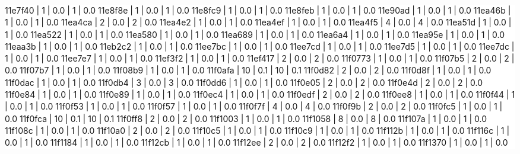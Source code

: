11e7f40                                          |      1 |   0.0 |   1 |   0.0
11e8f8e                                          |      1 |   0.0 |   1 |   0.0
11e8fc9                                          |      1 |   0.0 |   1 |   0.0
11e8feb                                          |      1 |   0.0 |   1 |   0.0
11e90ad                                          |      1 |   0.0 |   1 |   0.0
11ea46b                                          |      1 |   0.0 |   1 |   0.0
11ea4ca                                          |      2 |   0.0 |   2 |   0.0
11ea4e2                                          |      1 |   0.0 |   1 |   0.0
11ea4ef                                          |      1 |   0.0 |   1 |   0.0
11ea4f5                                          |      4 |   0.0 |   4 |   0.0
11ea51d                                          |      1 |   0.0 |   1 |   0.0
11ea522                                          |      1 |   0.0 |   1 |   0.0
11ea580                                          |      1 |   0.0 |   1 |   0.0
11ea689                                          |      1 |   0.0 |   1 |   0.0
11ea6a4                                          |      1 |   0.0 |   1 |   0.0
11ea95e                                          |      1 |   0.0 |   1 |   0.0
11eaa3b                                          |      1 |   0.0 |   1 |   0.0
11eb2c2                                          |      1 |   0.0 |   1 |   0.0
11ee7bc                                          |      1 |   0.0 |   1 |   0.0
11ee7cd                                          |      1 |   0.0 |   1 |   0.0
11ee7d5                                          |      1 |   0.0 |   1 |   0.0
11ee7dc                                          |      1 |   0.0 |   1 |   0.0
11ee7e7                                          |      1 |   0.0 |   1 |   0.0
11ef3f2                                          |      1 |   0.0 |   1 |   0.0
11ef417                                          |      2 |   0.0 |   2 |   0.0
11f0773                                          |      1 |   0.0 |   1 |   0.0
11f07b5                                          |      2 |   0.0 |   2 |   0.0
11f07b7                                          |      1 |   0.0 |   1 |   0.0
11f08b9                                          |      1 |   0.0 |   1 |   0.0
11f0afa                                          |     10 |   0.1 |  10 |   0.1
11f0d82                                          |      2 |   0.0 |   2 |   0.0
11f0d8f                                          |      1 |   0.0 |   1 |   0.0
11f0dac                                          |      1 |   0.0 |   1 |   0.0
11f0db4                                          |      3 |   0.0 |   3 |   0.0
11f0dd6                                          |      1 |   0.0 |   1 |   0.0
11f0e05                                          |      2 |   0.0 |   2 |   0.0
11f0e4d                                          |      2 |   0.0 |   2 |   0.0
11f0e84                                          |      1 |   0.0 |   1 |   0.0
11f0e89                                          |      1 |   0.0 |   1 |   0.0
11f0ec4                                          |      1 |   0.0 |   1 |   0.0
11f0edf                                          |      2 |   0.0 |   2 |   0.0
11f0ee8                                          |      1 |   0.0 |   1 |   0.0
11f0f44                                          |      1 |   0.0 |   1 |   0.0
11f0f53                                          |      1 |   0.0 |   1 |   0.0
11f0f57                                          |      1 |   0.0 |   1 |   0.0
11f0f7f                                          |      4 |   0.0 |   4 |   0.0
11f0f9b                                          |      2 |   0.0 |   2 |   0.0
11f0fc5                                          |      1 |   0.0 |   1 |   0.0
11f0fca                                          |     10 |   0.1 |  10 |   0.1
11f0ff8                                          |      2 |   0.0 |   2 |   0.0
11f1003                                          |      1 |   0.0 |   1 |   0.0
11f1058                                          |      8 |   0.0 |   8 |   0.0
11f107a                                          |      1 |   0.0 |   1 |   0.0
11f108c                                          |      1 |   0.0 |   1 |   0.0
11f10a0                                          |      2 |   0.0 |   2 |   0.0
11f10c5                                          |      1 |   0.0 |   1 |   0.0
11f10c9                                          |      1 |   0.0 |   1 |   0.0
11f112b                                          |      1 |   0.0 |   1 |   0.0
11f116c                                          |      1 |   0.0 |   1 |   0.0
11f1184                                          |      1 |   0.0 |   1 |   0.0
11f12cb                                          |      1 |   0.0 |   1 |   0.0
11f12ee                                          |      2 |   0.0 |   2 |   0.0
11f12f2                                          |      1 |   0.0 |   1 |   0.0
11f1370                                          |      1 |   0.0 |   1 |   0.0